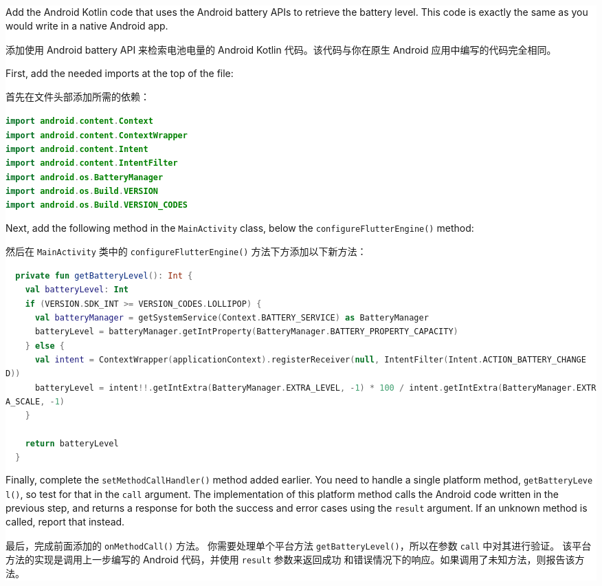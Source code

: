 Add the Android Kotlin code that uses the Android battery APIs to
retrieve the battery level. This code is exactly the same as you
would write in a native Android app.

添加使用 Android battery API 来检索电池电量的 Android Kotlin 代码。该代码与你在原生
Android 应用中编写的代码完全相同。

First, add the needed imports at the top of the file:

首先在文件头部添加所需的依赖：


```kotlin
import android.content.Context
import android.content.ContextWrapper
import android.content.Intent
import android.content.IntentFilter
import android.os.BatteryManager
import android.os.Build.VERSION
import android.os.Build.VERSION_CODES
```

Next, add the following method in the `MainActivity` class,
below the `configureFlutterEngine()` method:

然后在 `MainActivity` 类中的 `configureFlutterEngine()` 方法下方添加以下新方法：


```kotlin
  private fun getBatteryLevel(): Int {
    val batteryLevel: Int
    if (VERSION.SDK_INT >= VERSION_CODES.LOLLIPOP) {
      val batteryManager = getSystemService(Context.BATTERY_SERVICE) as BatteryManager
      batteryLevel = batteryManager.getIntProperty(BatteryManager.BATTERY_PROPERTY_CAPACITY)
    } else {
      val intent = ContextWrapper(applicationContext).registerReceiver(null, IntentFilter(Intent.ACTION_BATTERY_CHANGED))
      batteryLevel = intent!!.getIntExtra(BatteryManager.EXTRA_LEVEL, -1) * 100 / intent.getIntExtra(BatteryManager.EXTRA_SCALE, -1)
    }

    return batteryLevel
  }
```

Finally, complete the `setMethodCallHandler()` method added earlier.
You need to handle a single platform method, `getBatteryLevel()`,
so test for that in the `call` argument.
The implementation of this platform method calls the
Android code written in the previous step, and returns a response for both
the success and error cases using the `result` argument.
If an unknown method is called, report that instead.

最后，完成前面添加的 `onMethodCall()` 方法。
你需要处理单个平台方法 `getBatteryLevel()`，所以在参数 `call` 中对其进行验证。
该平台方法的实现是调用上一步编写的 Android 代码，并使用 `result` 参数来返回成功
和错误情况下的响应。如果调用了未知方法，则报告该方法。
